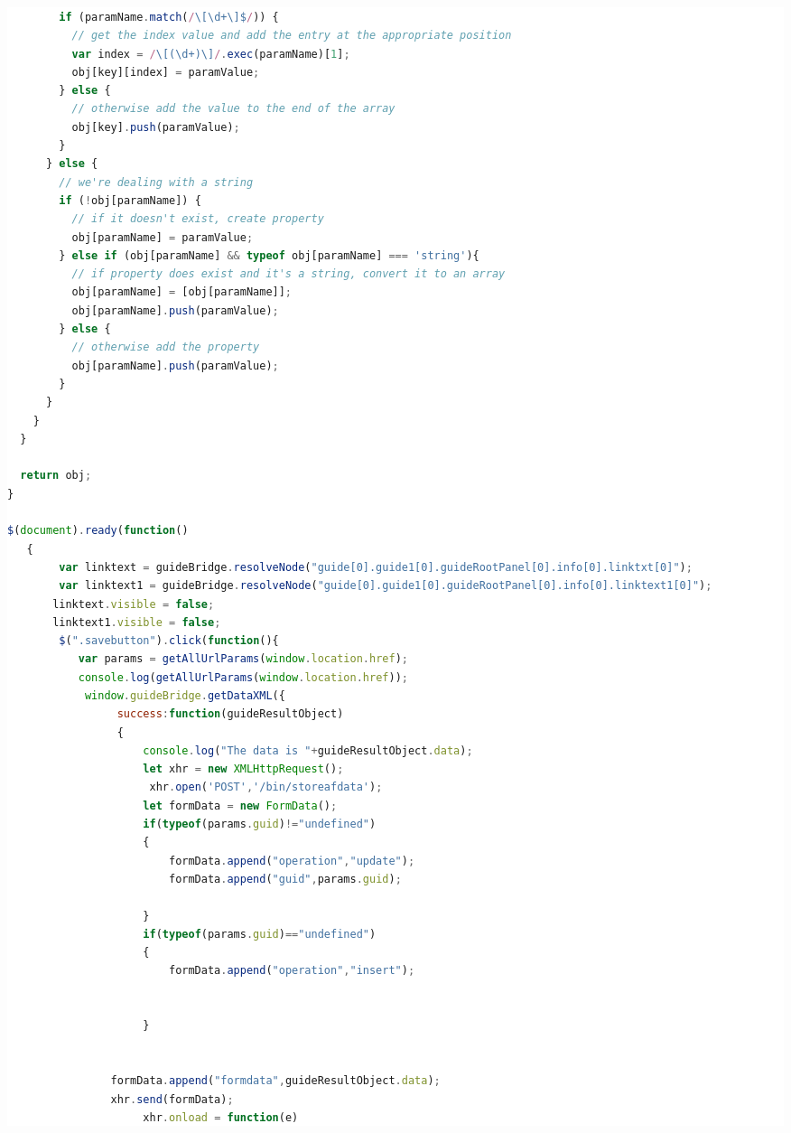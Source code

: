 ```javascript
        if (paramName.match(/\[\d+\]$/)) {
          // get the index value and add the entry at the appropriate position
          var index = /\[(\d+)\]/.exec(paramName)[1];
          obj[key][index] = paramValue;
        } else {
          // otherwise add the value to the end of the array
          obj[key].push(paramValue);
        }
      } else {
        // we're dealing with a string
        if (!obj[paramName]) {
          // if it doesn't exist, create property
          obj[paramName] = paramValue;
        } else if (obj[paramName] && typeof obj[paramName] === 'string'){
          // if property does exist and it's a string, convert it to an array
          obj[paramName] = [obj[paramName]];
          obj[paramName].push(paramValue);
        } else {
          // otherwise add the property
          obj[paramName].push(paramValue);
        }
      }
    }
  }
 
  return obj;
}
 
$(document).ready(function()
   {
        var linktext = guideBridge.resolveNode("guide[0].guide1[0].guideRootPanel[0].info[0].linktxt[0]");
        var linktext1 = guideBridge.resolveNode("guide[0].guide1[0].guideRootPanel[0].info[0].linktext1[0]");
       linktext.visible = false;
       linktext1.visible = false;
        $(".savebutton").click(function(){
           var params = getAllUrlParams(window.location.href);
           console.log(getAllUrlParams(window.location.href));
            window.guideBridge.getDataXML({
                 success:function(guideResultObject) 
                 {
                     console.log("The data is "+guideResultObject.data);
                     let xhr = new XMLHttpRequest();
                      xhr.open('POST','/bin/storeafdata');
                     let formData = new FormData();
                     if(typeof(params.guid)!="undefined")
                     {
                         formData.append("operation","update");
                         formData.append("guid",params.guid);
 
                     }
                     if(typeof(params.guid)=="undefined")
                     {
                         formData.append("operation","insert");
 
 
                     }
 
 
                formData.append("formdata",guideResultObject.data);
                xhr.send(formData);
                     xhr.onload = function(e)
```
